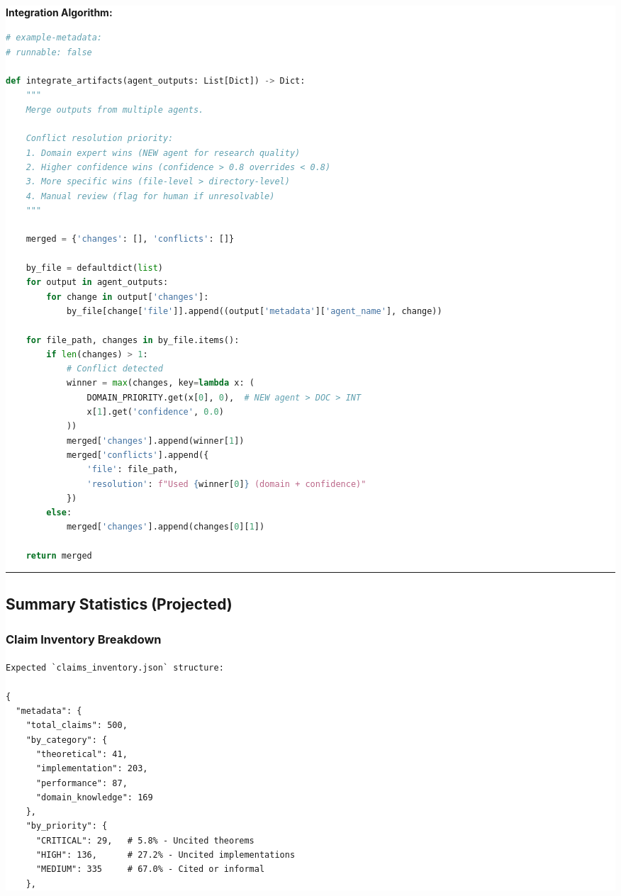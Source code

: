 **Integration Algorithm:**
```python
# example-metadata:
# runnable: false

def integrate_artifacts(agent_outputs: List[Dict]) -> Dict:
    """
    Merge outputs from multiple agents.

    Conflict resolution priority:
    1. Domain expert wins (NEW agent for research quality)
    2. Higher confidence wins (confidence > 0.8 overrides < 0.8)
    3. More specific wins (file-level > directory-level)
    4. Manual review (flag for human if unresolvable)
    """

    merged = {'changes': [], 'conflicts': []}

    by_file = defaultdict(list)
    for output in agent_outputs:
        for change in output['changes']:
            by_file[change['file']].append((output['metadata']['agent_name'], change))

    for file_path, changes in by_file.items():
        if len(changes) > 1:
            # Conflict detected
            winner = max(changes, key=lambda x: (
                DOMAIN_PRIORITY.get(x[0], 0),  # NEW agent > DOC > INT
                x[1].get('confidence', 0.0)
            ))
            merged['changes'].append(winner[1])
            merged['conflicts'].append({
                'file': file_path,
                'resolution': f"Used {winner[0]} (domain + confidence)"
            })
        else:
            merged['changes'].append(changes[0][1])

    return merged
```

---

## Summary Statistics (Projected)

### **Claim Inventory Breakdown**

```
Expected `claims_inventory.json` structure:

{
  "metadata": {
    "total_claims": 500,
    "by_category": {
      "theoretical": 41,
      "implementation": 203,
      "performance": 87,
      "domain_knowledge": 169
    },
    "by_priority": {
      "CRITICAL": 29,   # 5.8% - Uncited theorems
      "HIGH": 136,      # 27.2% - Uncited implementations
      "MEDIUM": 335     # 67.0% - Cited or informal
    },
```